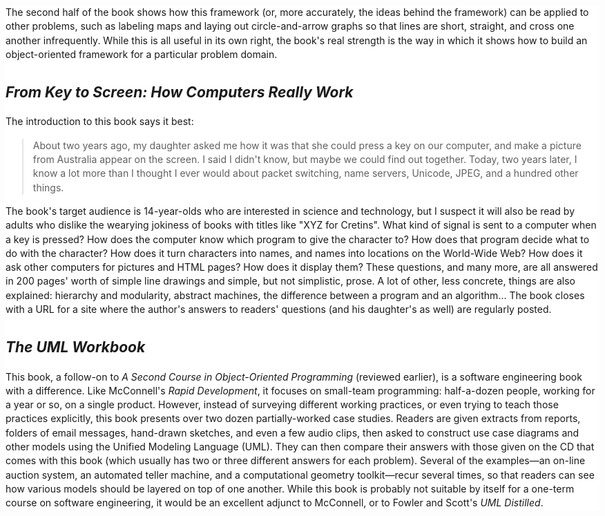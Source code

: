 The second half of the book shows how this framework (or, more
accurately, the ideas behind the framework) can be applied to other
problems, such as labeling maps and laying out circle-and-arrow graphs
so that lines are short, straight, and cross one another infrequently.
While this is all useful in its own right, the book's real strength is
the way in which it shows how to build an object-oriented framework for
a particular problem domain.

<h2><em>From Key to Screen: How Computers Really Work</em></h2>

The introduction to this book says it best:

<blockquote>About two years ago, my daughter asked me how it was that she
could press a key on our computer, and make a picture from Australia
appear on the screen. I said I didn't know, but maybe we could find
out together. Today, two years later, I know a lot more than I thought
I ever would about packet switching, name servers, Unicode, JPEG, and
a hundred other things.</blockquote>

The book's target audience is 14-year-olds who are interested in
science and technology, but I suspect it will also be read by adults
who dislike the wearying jokiness of books with titles like "XYZ for
Cretins". What kind of signal is sent to a computer when a key is
pressed? How does the computer know which program to give the
character to? How does that program decide what to do with the
character? How does it turn characters into names, and names into
locations on the World-Wide Web? How does it ask other computers for
pictures and HTML pages? How does it display them?  These questions,
and many more, are all answered in 200 pages' worth of simple line
drawings and simple, but not simplistic, prose. A lot of other, less
concrete, things are also explained: hierarchy and modularity,
abstract machines, the difference between a program and an
algorithm… The book closes with a URL for a site where the author's
answers to readers' questions (and his daughter's as well) are
regularly posted.

<h2><em>The UML Workbook</em></h2>

This book, a follow-on to
<em>A Second Course in Object-Oriented Programming</em> (reviewed earlier),
is a software engineering book with a difference.  Like McConnell's
<em>Rapid Development</em>, it focuses on small-team programming: half-a-dozen
people, working for a year or so, on a single product.  However, instead of
surveying different working practices, or even trying to teach those practices explicitly,
this book presents over two dozen partially-worked case studies.  Readers are
given extracts from reports, folders of email messages, hand-drawn sketches,
and even a few audio clips, then asked to construct use case diagrams and other
models using
the Unified Modeling Language (UML).
They can then compare their answers with those given on the CD that comes with this
book (which usually has two or three different answers for each problem).  Several
of the examples&mdash;an on-line auction system, an automated teller machine, and a
computational geometry toolkit&mdash;recur several times, so that readers can see how
various models should be layered on top of one another.  While this book is probably
not suitable by itself for a one-term course on software engineering, it would be
an excellent adjunct to McConnell, or to Fowler and Scott's <em>UML Distilled</em>.
